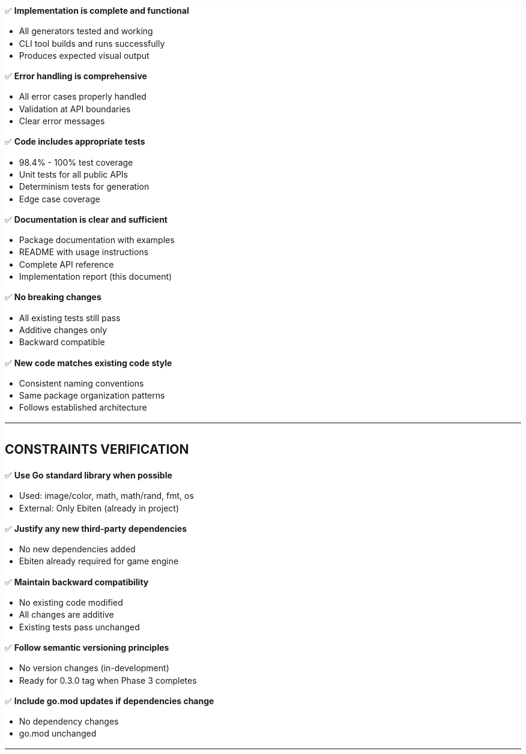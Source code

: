 ✅ **Implementation is complete and functional**
- All generators tested and working
- CLI tool builds and runs successfully
- Produces expected visual output

✅ **Error handling is comprehensive**
- All error cases properly handled
- Validation at API boundaries
- Clear error messages

✅ **Code includes appropriate tests**
- 98.4% - 100% test coverage
- Unit tests for all public APIs
- Determinism tests for generation
- Edge case coverage

✅ **Documentation is clear and sufficient**
- Package documentation with examples
- README with usage instructions
- Complete API reference
- Implementation report (this document)

✅ **No breaking changes**
- All existing tests still pass
- Additive changes only
- Backward compatible

✅ **New code matches existing code style**
- Consistent naming conventions
- Same package organization patterns
- Follows established architecture

---

## **CONSTRAINTS VERIFICATION**

✅ **Use Go standard library when possible**
- Used: image/color, math, math/rand, fmt, os
- External: Only Ebiten (already in project)

✅ **Justify any new third-party dependencies**
- No new dependencies added
- Ebiten already required for game engine

✅ **Maintain backward compatibility**
- No existing code modified
- All changes are additive
- Existing tests pass unchanged

✅ **Follow semantic versioning principles**
- No version changes (in-development)
- Ready for 0.3.0 tag when Phase 3 completes

✅ **Include go.mod updates if dependencies change**
- No dependency changes
- go.mod unchanged

---
